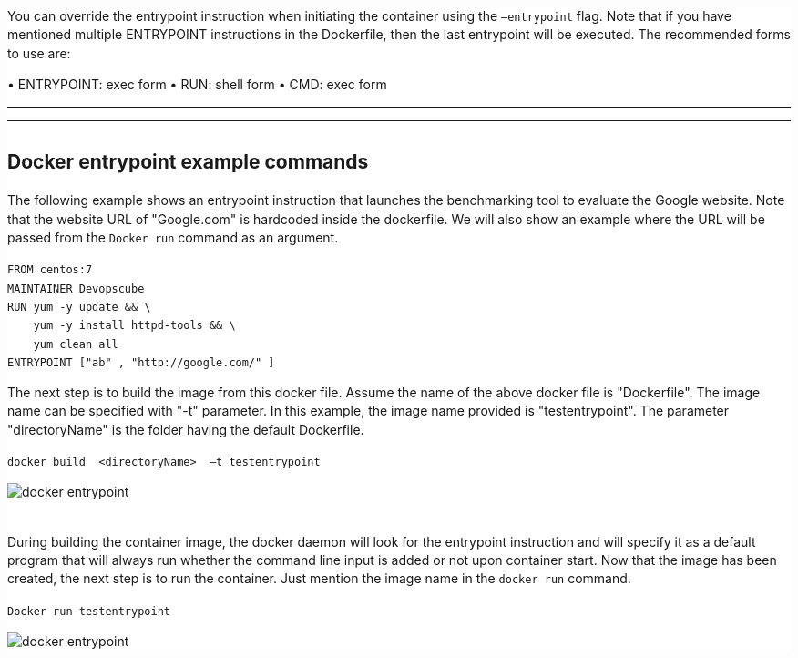 You can override the entrypoint instruction when initiating the container using the ```–entrypoint``` flag. Note that if you have mentioned multiple ENTRYPOINT instructions in the Dockerfile, then the last entrypoint will be executed. The recommended forms to use are:

•	ENTRYPOINT: exec form
•	RUN: shell form
•	CMD: exec form



---

<PromotionBanner isDark title="Open-source enterprise application platform for serious web developers"  description="refineNew" image="https://refine.ams3.cdn.digitaloceanspaces.com/website/static/img/quick-start.gif" />

---
 
## Docker entrypoint example commands
The following example shows an entrypoint instruction that launches the benchmarking tool to evaluate the Google website. Note that the website URL of "Google.com" is hardcoded inside the dockerfile. We will also show an example where the URL will be passed from the ```Docker run``` command as an argument. 
```
FROM centos:7
MAINTAINER Devopscube
RUN yum -y update && \
    yum -y install httpd-tools && \
    yum clean all
ENTRYPOINT ["ab" , "http://google.com/" ]
```
The next step is to build the image from this docker file. Assume the name of the above docker file is "Dockerfile". The image name can be specified with "-t" parameter. In this example, the image name provided is "testentrypoint". The parameter "directoryName" is the folder having the default Dockerfile. 
```
docker build  <directoryName>  –t testentrypoint
```

<div className="centered-image"  >
   <img style={{alignSelf:"center"}}  src="https://refine.ams3.cdn.digitaloceanspaces.com/blog/2023-01-10-docker-entrypoint/image1.png"  alt="docker entrypoint" />
</div>

<br/>

During building the container image, the docker daemon will look for the entrypoint instruction and will specify it as a default program that will always run whether the command line input is added or not upon container start. 
Now that the image has been created, the next step is to run the container. Just mention the image name in the ```docker run``` command. 
```
Docker run testentrypoint
```

<div className="centered-image"  >
   <img style={{alignSelf:"center"}}  src="https://refine.ams3.cdn.digitaloceanspaces.com/blog/2023-01-10-docker-entrypoint/image2.png"  alt="docker entrypoint" />
</div>
